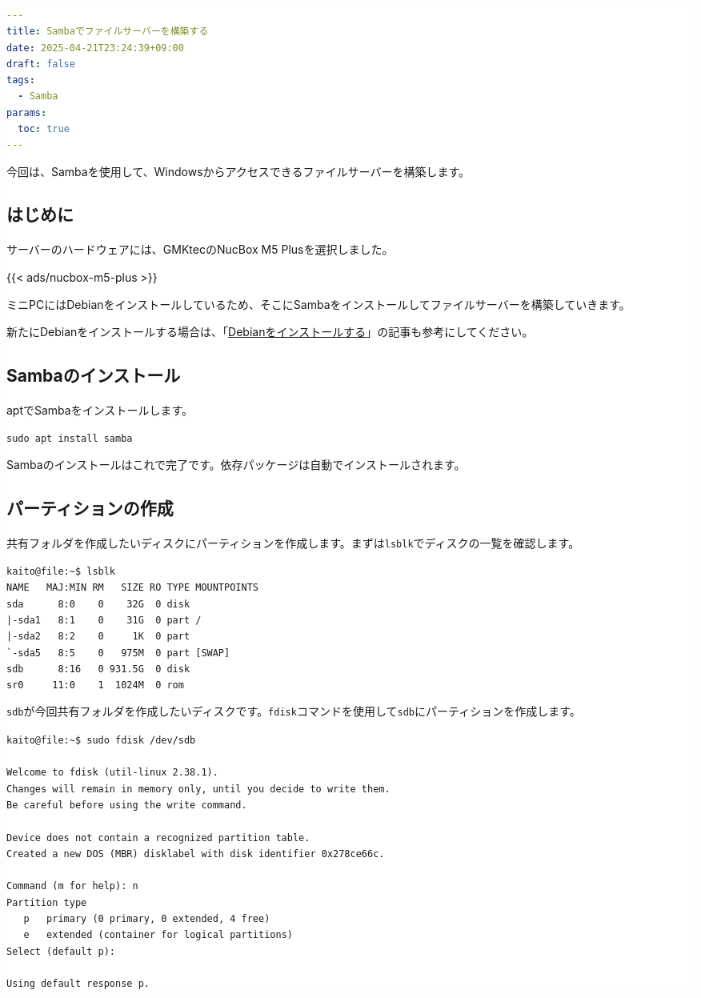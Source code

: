 ```yaml
---
title: Sambaでファイルサーバーを構築する
date: 2025-04-21T23:24:39+09:00
draft: false
tags:
  - Samba
params:
  toc: true
---
```


今回は、Sambaを使用して、Windowsからアクセスできるファイルサーバーを構築します。

## はじめに

サーバーのハードウェアには、GMKtecのNucBox M5 Plusを選択しました。

{{< ads/nucbox-m5-plus >}}

ミニPCにはDebianをインストールしているため、そこにSambaをインストールしてファイルサーバーを構築していきます。

新たにDebianをインストールする場合は、「[Debianをインストールする](/blog/install-debian)」の記事も参考にしてください。

## Sambaのインストール

aptでSambaをインストールします。

```
sudo apt install samba
```

Sambaのインストールはこれで完了です。依存パッケージは自動でインストールされます。

## パーティションの作成

共有フォルダを作成したいディスクにパーティションを作成します。まずは`lsblk`でディスクの一覧を確認します。

```
kaito@file:~$ lsblk
NAME   MAJ:MIN RM   SIZE RO TYPE MOUNTPOINTS
sda      8:0    0    32G  0 disk
|-sda1   8:1    0    31G  0 part /
|-sda2   8:2    0     1K  0 part
`-sda5   8:5    0   975M  0 part [SWAP]
sdb      8:16   0 931.5G  0 disk
sr0     11:0    1  1024M  0 rom
```

`sdb`が今回共有フォルダを作成したいディスクです。`fdisk`コマンドを使用して`sdb`にパーティションを作成します。

```
kaito@file:~$ sudo fdisk /dev/sdb

Welcome to fdisk (util-linux 2.38.1).
Changes will remain in memory only, until you decide to write them.
Be careful before using the write command.

Device does not contain a recognized partition table.
Created a new DOS (MBR) disklabel with disk identifier 0x278ce66c.

Command (m for help): n
Partition type
   p   primary (0 primary, 0 extended, 4 free)
   e   extended (container for logical partitions)
Select (default p):

Using default response p.
```